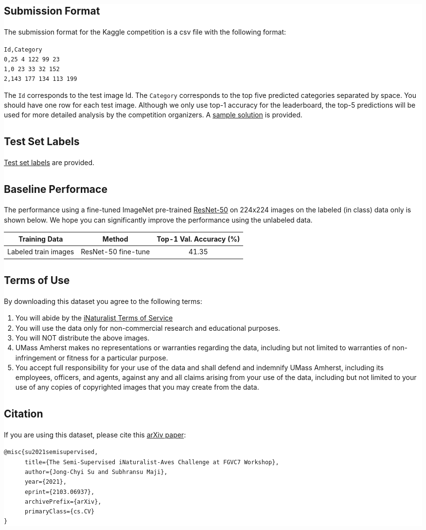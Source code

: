 
## Submission Format
The submission format for the Kaggle competition is a csv file with
the following format:

```
Id,Category
0,25 4 122 99 23
1,0 23 33 32 152
2,143 177 134 113 199
```
The `Id` corresponds to the test image Id. The `Category`
corresponds to the top five predicted categories separated by
space. 
You should have one row for each test image. Although we only
use top-1 accuracy for the leaderboard, the top-5 predictions will be
used for more detailed analysis by the competition organizers. 
A [sample solution](solution_sample.csv) is provided.


## Test Set Labels
[Test set labels](solution.csv) are provided.


## Baseline Performace
The performance using a fine-tuned ImageNet pre-trained
[ResNet-50](https://pytorch.org/docs/stable/_modules/torchvision/models/resnet.html)
on 224x224 images on the labeled (in class) data only is shown below.
We hope you can significantly improve the performance using the
unlabeled data.

| Training Data | Method| Top-1 Val. Accuracy (%) | 
|:-------------:|:-------------:|:-------------:|
Labeled train images|ResNet-50 fine-tune|41.35|


## Terms of Use
By downloading this dataset you agree to the following terms:

1. You will abide by the [iNaturalist Terms of Service](https://www.inaturalist.org/pages/terms)
2. You will use the data only for non-commercial research and educational purposes.
3. You will NOT distribute the above images.
4. UMass Amherst makes no representations or warranties regarding the data, including but not limited to warranties of non-infringement or fitness for a particular purpose.
5. You accept full responsibility for your use of the data and shall defend and indemnify UMass Amherst, including its employees, officers, and agents, against any and all claims arising from your use of the data, including but not limited to your use of any copies of copyrighted images that you may create from the data.

## Citation
If you are using this dataset, please cite this [arXiv paper](https://arxiv.org/abs/2103.06937):
```
@misc{su2021semisupervised,
      title={The Semi-Supervised iNaturalist-Aves Challenge at FGVC7 Workshop}, 
      author={Jong-Chyi Su and Subhransu Maji},
      year={2021},
      eprint={2103.06937},
      archivePrefix={arXiv},
      primaryClass={cs.CV}
}
```
